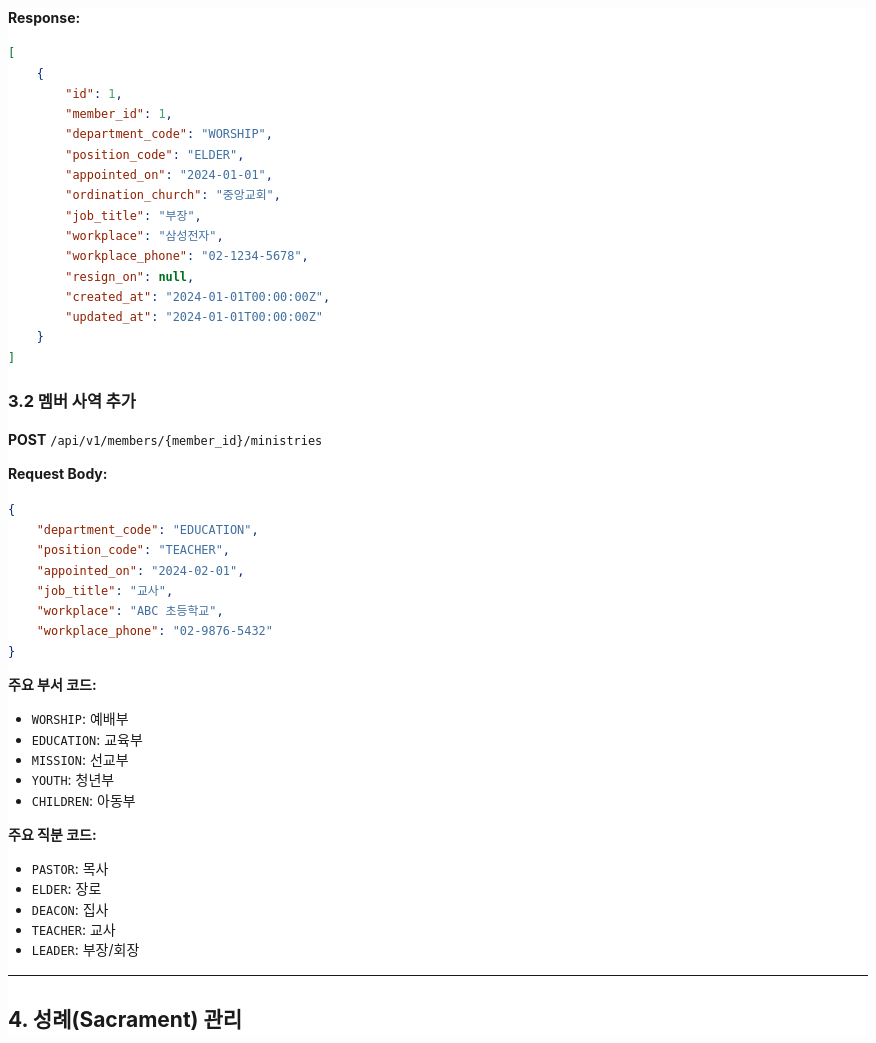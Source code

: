 **Response:**
```json
[
    {
        "id": 1,
        "member_id": 1,
        "department_code": "WORSHIP",
        "position_code": "ELDER",
        "appointed_on": "2024-01-01",
        "ordination_church": "중앙교회",
        "job_title": "부장",
        "workplace": "삼성전자",
        "workplace_phone": "02-1234-5678",
        "resign_on": null,
        "created_at": "2024-01-01T00:00:00Z",
        "updated_at": "2024-01-01T00:00:00Z"
    }
]
```

### 3.2 멤버 사역 추가
**POST** `/api/v1/members/{member_id}/ministries`

**Request Body:**
```json
{
    "department_code": "EDUCATION",
    "position_code": "TEACHER",
    "appointed_on": "2024-02-01",
    "job_title": "교사",
    "workplace": "ABC 초등학교",
    "workplace_phone": "02-9876-5432"
}
```

**주요 부서 코드:**
- `WORSHIP`: 예배부
- `EDUCATION`: 교육부
- `MISSION`: 선교부
- `YOUTH`: 청년부
- `CHILDREN`: 아동부

**주요 직분 코드:**
- `PASTOR`: 목사
- `ELDER`: 장로
- `DEACON`: 집사
- `TEACHER`: 교사
- `LEADER`: 부장/회장

---

## 4. 성례(Sacrament) 관리
